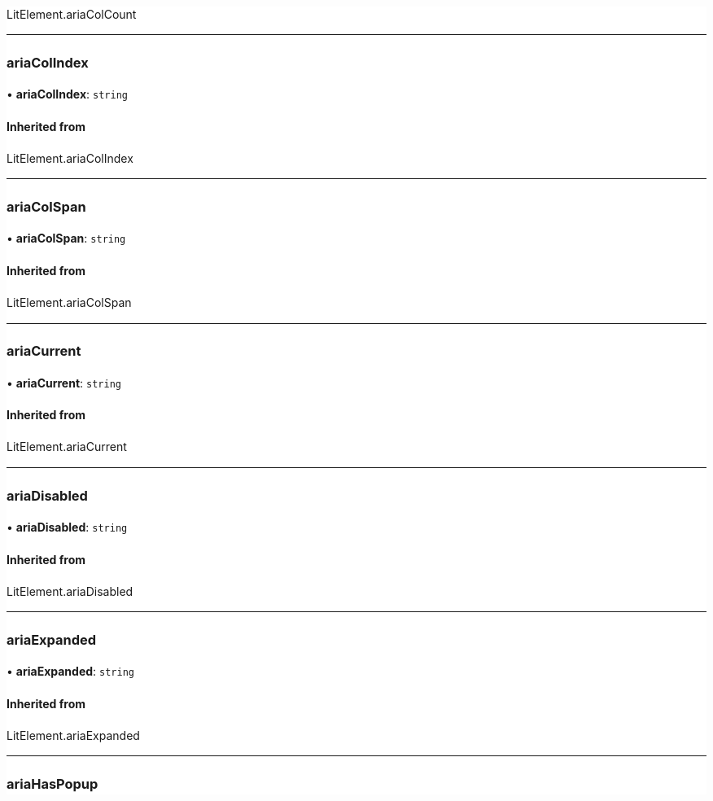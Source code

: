 LitElement.ariaColCount

---

### ariaColIndex

• **ariaColIndex**: `string`

#### Inherited from

LitElement.ariaColIndex

---

### ariaColSpan

• **ariaColSpan**: `string`

#### Inherited from

LitElement.ariaColSpan

---

### ariaCurrent

• **ariaCurrent**: `string`

#### Inherited from

LitElement.ariaCurrent

---

### ariaDisabled

• **ariaDisabled**: `string`

#### Inherited from

LitElement.ariaDisabled

---

### ariaExpanded

• **ariaExpanded**: `string`

#### Inherited from

LitElement.ariaExpanded

---

### ariaHasPopup
